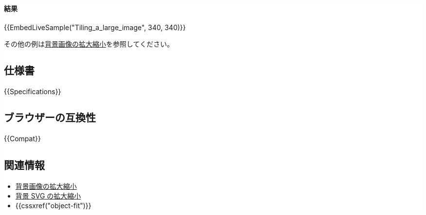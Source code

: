 #### 結果

{{EmbedLiveSample("Tiling_a_large_image", 340, 340)}}

その他の例は[背景画像の拡大縮小](/ja/docs/Web/CSS/CSS_Backgrounds_and_Borders/Resizing_background_images)を参照してください。

## 仕様書

{{Specifications}}

## ブラウザーの互換性

{{Compat}}

## 関連情報

- [背景画像の拡大縮小](/ja/docs/Web/CSS/CSS_Backgrounds_and_Borders/Resizing_background_images)
- [背景 SVG の拡大縮小](/ja/docs/Web/CSS/Scaling_of_SVG_backgrounds)
- {{cssxref("object-fit")}}
